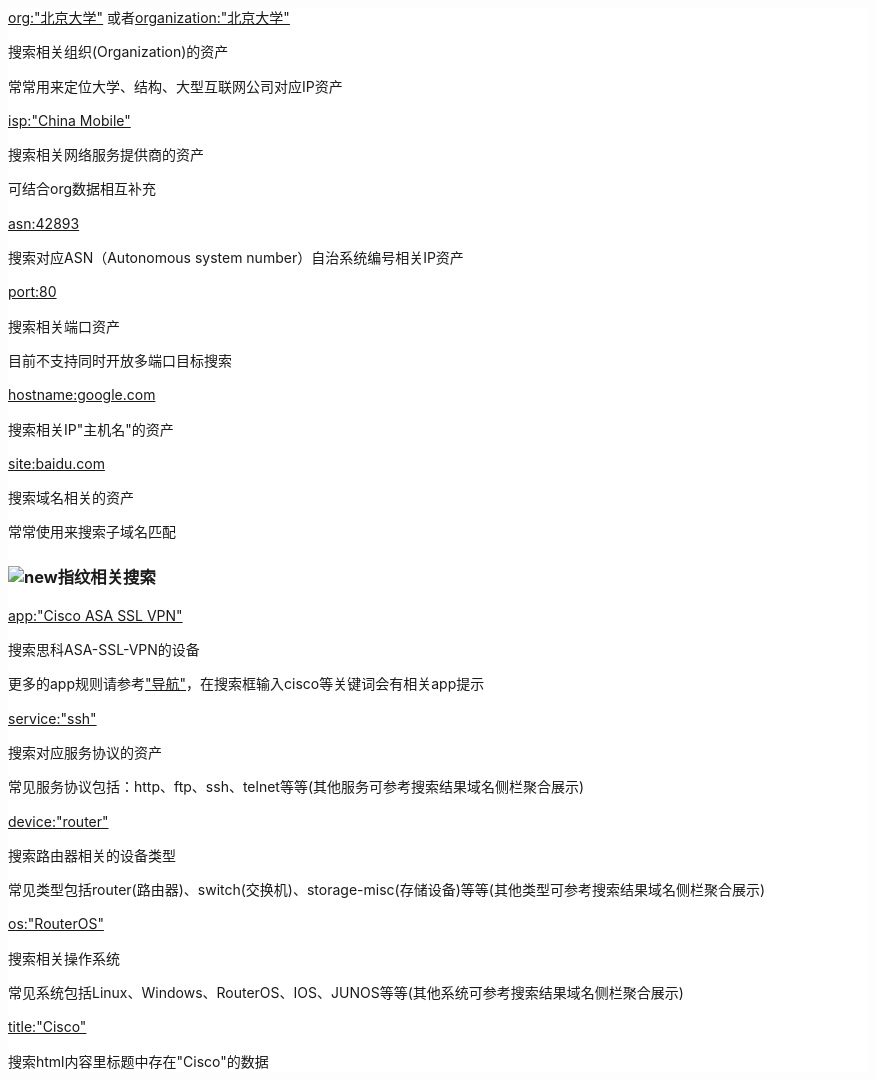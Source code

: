 [org:"北京大学"](https://www.zoomeye.org/searchResult?q=org:%22%E5%8C%97%E4%BA%AC%E5%A4%A7%E5%AD%A6%22) 或者[organization:"北京大学"](https://www.zoomeye.org/searchResult?q=organization:%22%E5%8C%97%E4%BA%AC%E5%A4%A7%E5%AD%A6%22)

搜索相关组织(Organization)的资产

常常用来定位大学、结构、大型互联网公司对应IP资产

[isp:"China Mobile"](https://www.zoomeye.org/searchResult?q=isp:%22China%20Mobile%22)

搜索相关网络服务提供商的资产

可结合org数据相互补充

[asn:42893](https://www.zoomeye.org/searchResult?q=asn:42893)

搜索对应ASN（Autonomous system number）自治系统编号相关IP资产

[port:80](https://www.zoomeye.org/searchResult?q=port:80)

搜索相关端口资产

目前不支持同时开放多端口目标搜索

[hostname:google.com](https://www.zoomeye.org/searchResult?q=hostname:google.com)

搜索相关IP"主机名"的资产

[site:baidu.com](https://www.zoomeye.org/searchResult?q=site:baidu.com)

搜索域名相关的资产

常常使用来搜索子域名匹配

### ![new](https://www.zoomeye.org/static/media/new.0f1dc0a0.svg)指纹相关搜索

[app:"Cisco ASA SSL VPN"](https://www.zoomeye.org/searchResult?q=app:%22Cisco%20ASA%20SSL%20VPN%22)

搜索思科ASA-SSL-VPN的设备

更多的app规则请参考["导航"](https://www.zoomeye.org/component)，在搜索框输入cisco等关键词会有相关app提示

[service:"ssh"](https://www.zoomeye.org/searchResult?q=service:%22ssh%22)

搜索对应服务协议的资产

常见服务协议包括：http、ftp、ssh、telnet等等(其他服务可参考搜索结果域名侧栏聚合展示)

[device:"router"](https://www.zoomeye.org/searchResult?q=device:%22router%22)

搜索路由器相关的设备类型

常见类型包括router(路由器)、switch(交换机)、storage-misc(存储设备)等等(其他类型可参考搜索结果域名侧栏聚合展示)

[os:"RouterOS"](https://www.zoomeye.org/searchResult?q=os:%22RouterOS%22)

搜索相关操作系统

常见系统包括Linux、Windows、RouterOS、IOS、JUNOS等等(其他系统可参考搜索结果域名侧栏聚合展示)

[title:"Cisco"](https://www.zoomeye.org/searchResult?q=title:%22Cisco%22)

搜索html内容里标题中存在"Cisco"的数据
